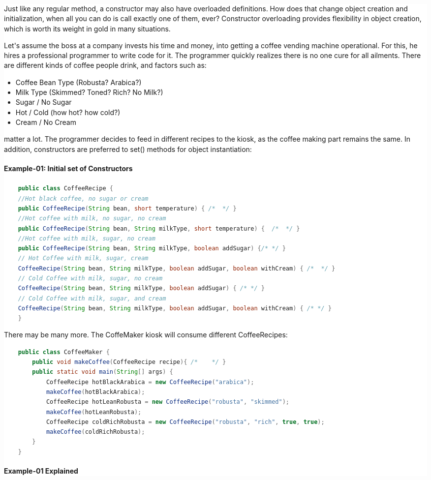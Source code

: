 Just like any regular method, a constructor may also have overloaded definitions. How does that change object creation and initialization, when all you can do is call exactly one of them, ever? Constructor overloading provides flexibility in object creation, which is worth its weight in gold in many situations.

Let's assume the boss at a company invests his time and money, into getting a coffee vending machine operational. For this, he hires a professional programmer to write code for it. The programmer quickly realizes there is no one cure for all ailments. There are different kinds of coffee people drink, and factors such as:

* Coffee Bean Type (Robusta? Arabica?)
* Milk Type (Skimmed? Toned? Rich? No Milk?)
* Sugar / No Sugar
* Hot / Cold (how hot? how cold?)
* Cream / No Cream

matter a lot. The programmer decides to feed in different recipes to the kiosk, as the coffee making part remains the same. In addition, constructors are preferred to set() methods for object instantiation:

#### Example-01: Initial set of Constructors

```java
    public class CoffeeRecipe {
    //Hot black coffee, no sugar or cream
    public CoffeeRecipe(String bean, short temperature) { /*  */ }
    //Hot coffee with milk, no sugar, no cream
    public CoffeeRecipe(String bean, String milkType, short temperature) {  /*  */ }
    //Hot coffee with milk, sugar, no cream
    public CoffeeRecipe(String bean, String milkType, boolean addSugar) {/* */ }
    // Hot Coffee with milk, sugar, cream
    CoffeeRecipe(String bean, String milkType, boolean addSugar, boolean withCream) { /*  */ }
    // Cold Coffee with milk, sugar, no cream
    CoffeeRecipe(String bean, String milkType, boolean addSugar) { /* */ }
    // Cold Coffee with milk, sugar, and cream
    CoffeeRecipe(String bean, String milkType, boolean addSugar, boolean withCream) { /* */ }
    }
```
There may be many more. The CoffeMaker kiosk will consume different CoffeeRecipes:

```java
    public class CoffeeMaker {
    	public void makeCoffee(CoffeeRecipe recipe){ /*    */ }
    	public static void main(String[] args) {
    		CoffeeRecipe hotBlackArabica = new CoffeeRecipe("arabica");
    		makeCoffee(hotBlackArabica);
    		CoffeeRecipe hotLeanRobusta = new CoffeeRecipe("robusta", "skimmed");
    		makeCoffee(hotLeanRobusta);
    		CoffeeRecipe coldRichRobusta = new CoffeeRecipe("robusta", "rich", true, true);
    		makeCoffee(coldRichRobusta);
    	}
    }
```

#### Example-01 Explained
